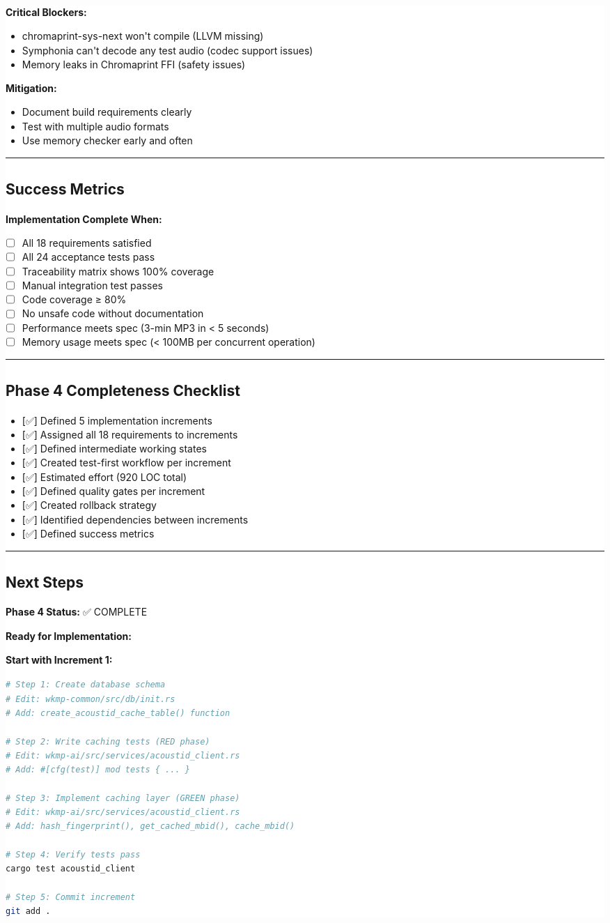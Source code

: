 **Critical Blockers:**
- chromaprint-sys-next won't compile (LLVM missing)
- Symphonia can't decode any test audio (codec support issues)
- Memory leaks in Chromaprint FFI (safety issues)

**Mitigation:**
- Document build requirements clearly
- Test with multiple audio formats
- Use memory checker early and often

---

## Success Metrics

**Implementation Complete When:**
- [ ] All 18 requirements satisfied
- [ ] All 24 acceptance tests pass
- [ ] Traceability matrix shows 100% coverage
- [ ] Manual integration test passes
- [ ] Code coverage ≥ 80%
- [ ] No unsafe code without documentation
- [ ] Performance meets spec (3-min MP3 in < 5 seconds)
- [ ] Memory usage meets spec (< 100MB per concurrent operation)

---

## Phase 4 Completeness Checklist

- [✅] Defined 5 implementation increments
- [✅] Assigned all 18 requirements to increments
- [✅] Defined intermediate working states
- [✅] Created test-first workflow per increment
- [✅] Estimated effort (920 LOC total)
- [✅] Defined quality gates per increment
- [✅] Created rollback strategy
- [✅] Identified dependencies between increments
- [✅] Defined success metrics

---

## Next Steps

**Phase 4 Status:** ✅ COMPLETE

**Ready for Implementation:**

**Start with Increment 1:**
```bash
# Step 1: Create database schema
# Edit: wkmp-common/src/db/init.rs
# Add: create_acoustid_cache_table() function

# Step 2: Write caching tests (RED phase)
# Edit: wkmp-ai/src/services/acoustid_client.rs
# Add: #[cfg(test)] mod tests { ... }

# Step 3: Implement caching layer (GREEN phase)
# Edit: wkmp-ai/src/services/acoustid_client.rs
# Add: hash_fingerprint(), get_cached_mbid(), cache_mbid()

# Step 4: Verify tests pass
cargo test acoustid_client

# Step 5: Commit increment
git add .
```
